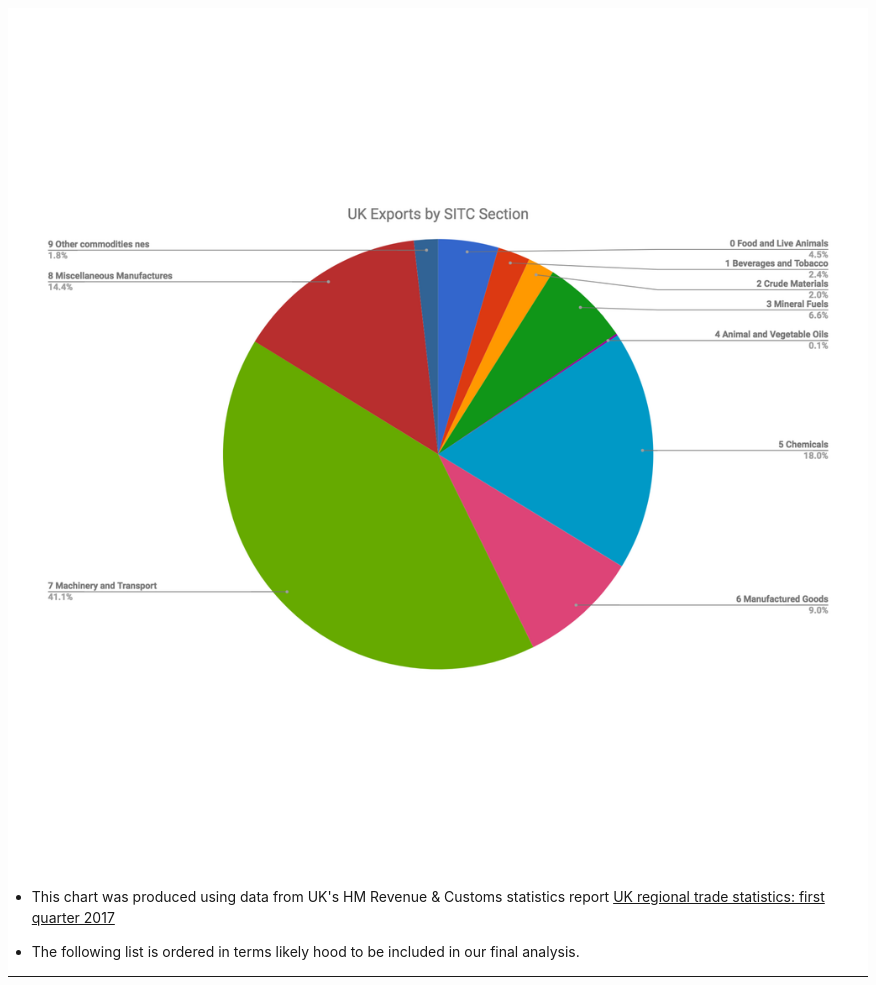 ![Percent of Export Value by Section](./assets/exports-by-section.svg)

* This chart was produced using data from UK's HM Revenue & Customs statistics report [UK regional trade statistics: first quarter 2017](https://www.gov.uk/government/statistics/uk-regional-trade-statistics-first-quarter-2017)

* The following list is ordered in terms likely hood to be included in our final analysis.

---
